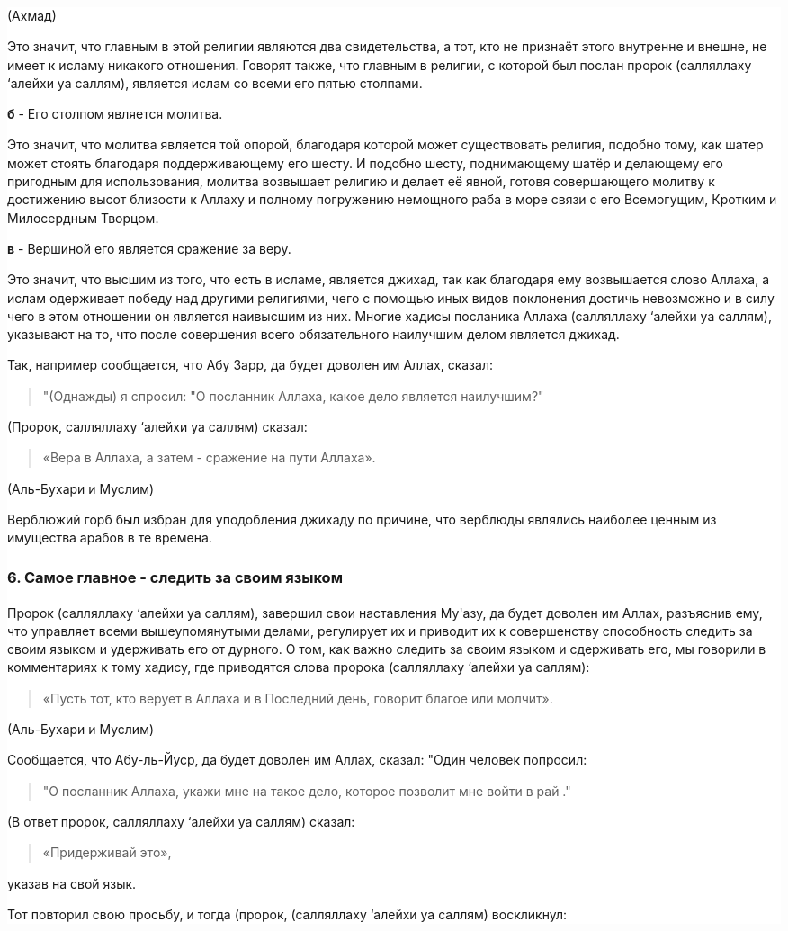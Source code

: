 (Ахмад)

Это значит, что главным в этой религии являются два свидетельства, а тот, кто не признаёт этого внутренне и внешне, не имеет к исламу никакого отношения. Говорят также, что главным в религии, с которой был послан пророк (салляллаху ‘алейхи уа саллям), является ислам со всеми его пятью столпами.

**б** - Его столпом является молитва.

Это значит, что молитва является той опорой, благодаря которой может существовать религия, подобно тому, как шатер может стоять благодаря поддерживающему его шесту. И подобно шесту, поднимающему шатёр и делающему его пригодным для использования, молитва возвышает религию и делает её явной, готовя совершающего молитву к достижению высот близости к Аллаху и полному погружению немощного раба в море связи с его Всемогущим, Кротким и Милосердным Творцом.

**в** - Вершиной его является сражение за веру.

Это значит, что высшим из того, что есть в исламе, является джихад, так как благодаря ему возвышается слово Аллаха, а ислам одерживает победу над другими религиями, чего с помощью иных видов поклонения достичь невозможно и в силу чего в этом отношении он является наивысшим из них. Многие хадисы посланика Аллаха (салляллаху ‘алейхи уа саллям), указывают на то, что после совершения всего обязательного наилучшим делом является джихад.

Так, например сообщается, что Абу Зарр, да будет доволен им Аллах, сказал:

>"(Oднажды) я спросил: 
"О посланник Аллаха, какое дело является наилучшим?"

(Пророк, салляллаху ‘алейхи уа саллям) сказал:

>«Вера в Аллаха, а затем - сражение на пути Аллаха». 

(Аль-Бухари и Муслим)

Верблюжий горб был избран для уподобления джихаду по причине, что верблюды являлись наиболее ценным из имущества арабов в те времена.

### 6. Самое главное - следить за своим языком

Пророк (салляллаху ‘алейхи уа саллям), завершил свои наставления Му'азу, да будет доволен им Аллах, разъяснив ему, что управляет всеми вышеупомянутыми делами, регулирует их и приводит их к совершенству способность следить за своим языком и удерживать его от дурного. О том, как важно следить за своим языком и сдерживать его, мы говорили в комментариях к тому хадису, где приводятся слова пророка (салляллаху ‘алейхи уа саллям):

>«Пусть тот, кто верует в Аллаха и в Последний день, говорит благое или молчит». 

(Аль-Бухари и Муслим)

Сообщается, что Абу-ль-Йуср, да будет доволен им Аллах, сказал: "Один человек попросил: 

>"О посланник Аллаха, укажи мне на такое дело, которое позволит мне войти в рай ."

(В ответ пророк, салляллаху ‘алейхи уа саллям) сказал:

>«Придерживай это», 

указав на свой язык.

Тот повторил свою просьбу, и тогда (пророк, (салляллаху ‘алейхи уа саллям) воскликнул:
